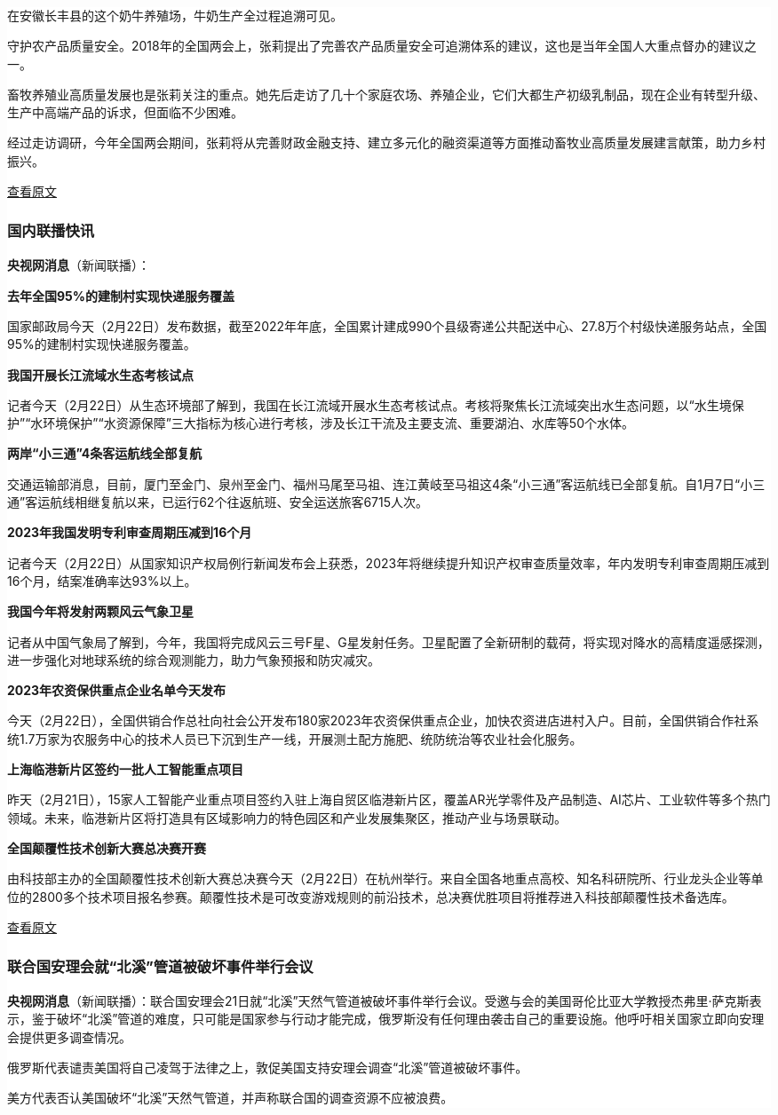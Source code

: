 在安徽长丰县的这个奶牛养殖场，牛奶生产全过程追溯可见。

守护农产品质量安全。2018年的全国两会上，张莉提出了完善农产品质量安全可追溯体系的建议，这也是当年全国人大重点督办的建议之一。

畜牧养殖业高质量发展也是张莉关注的重点。她先后走访了几十个家庭农场、养殖企业，它们大都生产初级乳制品，现在企业有转型升级、生产中高端产品的诉求，但面临不少困难。

经过走访调研，今年全国两会期间，张莉将从完善财政金融支持、建立多元化的融资渠道等方面推动畜牧业高质量发展建言献策，助力乡村振兴。

[查看原文](https://tv.cctv.com/2023/02/22/VIDE6JPEQs7qJTrI2UQKn97L230222.shtml)

### 国内联播快讯

**央视网消息**（新闻联播）：

**去年全国95%的建制村实现快递服务覆盖**

国家邮政局今天（2月22日）发布数据，截至2022年年底，全国累计建成990个县级寄递公共配送中心、27.8万个村级快递服务站点，全国95%的建制村实现快递服务覆盖。

**我国开展长江流域水生态考核试点**

记者今天（2月22日）从生态环境部了解到，我国在长江流域开展水生态考核试点。考核将聚焦长江流域突出水生态问题，以“水生境保护”“水环境保护”“水资源保障”三大指标为核心进行考核，涉及长江干流及主要支流、重要湖泊、水库等50个水体。

**两岸“小三通”4条客运航线全部复航**

交通运输部消息，目前，厦门至金门、泉州至金门、福州马尾至马祖、连江黄岐至马祖这4条“小三通”客运航线已全部复航。自1月7日“小三通”客运航线相继复航以来，已运行62个往返航班、安全运送旅客6715人次。

**2023年我国发明专利审查周期压减到16个月**

记者今天（2月22日）从国家知识产权局例行新闻发布会上获悉，2023年将继续提升知识产权审查质量效率，年内发明专利审查周期压减到16个月，结案准确率达93%以上。

**我国今年将发射两颗风云气象卫星**

记者从中国气象局了解到，今年，我国将完成风云三号F星、G星发射任务。卫星配置了全新研制的载荷，将实现对降水的高精度遥感探测，进一步强化对地球系统的综合观测能力，助力气象预报和防灾减灾。

**2023年农资保供重点企业名单今天发布**

今天（2月22日），全国供销合作总社向社会公开发布180家2023年农资保供重点企业，加快农资进店进村入户。目前，全国供销合作社系统1.7万家为农服务中心的技术人员已下沉到生产一线，开展测土配方施肥、统防统治等农业社会化服务。

**上海临港新片区签约一批人工智能重点项目**

昨天（2月21日），15家人工智能产业重点项目签约入驻上海自贸区临港新片区，覆盖AR光学零件及产品制造、AI芯片、工业软件等多个热门领域。未来，临港新片区将打造具有区域影响力的特色园区和产业发展集聚区，推动产业与场景联动。

**全国颠覆性技术创新大赛总决赛开赛**

由科技部主办的全国颠覆性技术创新大赛总决赛今天（2月22日）在杭州举行。来自全国各地重点高校、知名科研院所、行业龙头企业等单位的2800多个技术项目报名参赛。颠覆性技术是可改变游戏规则的前沿技术，总决赛优胜项目将推荐进入科技部颠覆性技术备选库。

[查看原文](https://tv.cctv.com/2023/02/22/VIDEXMiUk3jK0uf0H0ehQt4W230222.shtml)

### 联合国安理会就“北溪”管道被破坏事件举行会议

**央视网消息**（新闻联播）：联合国安理会21日就“北溪”天然气管道被破坏事件举行会议。受邀与会的美国哥伦比亚大学教授杰弗里·萨克斯表示，鉴于破坏“北溪”管道的难度，只可能是国家参与行动才能完成，俄罗斯没有任何理由袭击自己的重要设施。他呼吁相关国家立即向安理会提供更多调查情况。

俄罗斯代表谴责美国将自己凌驾于法律之上，敦促美国支持安理会调查“北溪”管道被破坏事件。

美方代表否认美国破坏“北溪”天然气管道，并声称联合国的调查资源不应被浪费。
